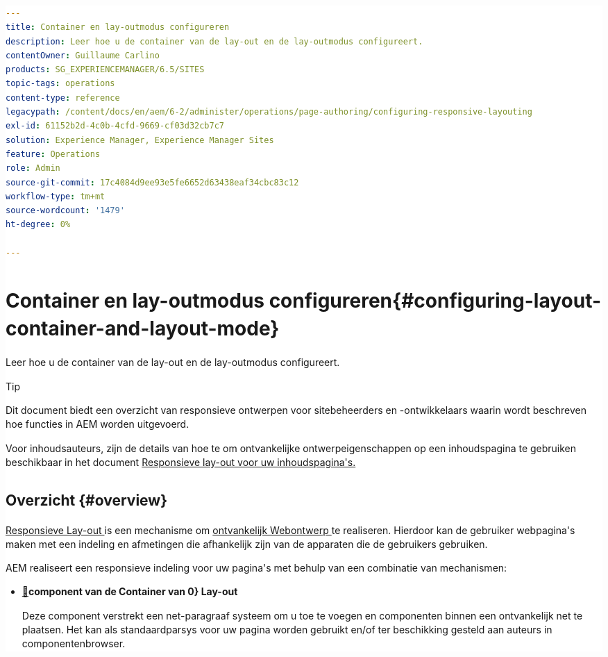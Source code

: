 ```yaml
---
title: Container en lay-outmodus configureren
description: Leer hoe u de container van de lay-out en de lay-outmodus configureert.
contentOwner: Guillaume Carlino
products: SG_EXPERIENCEMANAGER/6.5/SITES
topic-tags: operations
content-type: reference
legacypath: /content/docs/en/aem/6-2/administer/operations/page-authoring/configuring-responsive-layouting
exl-id: 61152b2d-4c0b-4cfd-9669-cf03d32cb7c7
solution: Experience Manager, Experience Manager Sites
feature: Operations
role: Admin
source-git-commit: 17c4084d9ee93e5fe6652d63438eaf34cbc83c12
workflow-type: tm+mt
source-wordcount: '1479'
ht-degree: 0%

---
```



# Container en lay-outmodus configureren{#configuring-layout-container-and-layout-mode}

Leer hoe u de container van de lay-out en de lay-outmodus configureert.

>[!TIP]
>
>Dit document biedt een overzicht van responsieve ontwerpen voor sitebeheerders en -ontwikkelaars waarin wordt beschreven hoe functies in AEM worden uitgevoerd.
>
>Voor inhoudsauteurs, zijn de details van hoe te om ontvankelijke ontwerpeigenschappen op een inhoudspagina te gebruiken beschikbaar in het document [ Responsieve lay-out voor uw inhoudspagina&#39;s.](/help/sites-authoring/responsive-layout.md)

## Overzicht {#overview}

[ Responsieve Lay-out ](/help/sites-authoring/responsive-layout.md) is een mechanisme om [ ontvankelijk Webontwerp ](https://en.wikipedia.org/wiki/Responsive_web_design) te realiseren. Hierdoor kan de gebruiker webpagina&#39;s maken met een indeling en afmetingen die afhankelijk zijn van de apparaten die de gebruikers gebruiken.

AEM realiseert een responsieve indeling voor uw pagina&#39;s met behulp van een combinatie van mechanismen:

* **[&#128279;](/help/sites-authoring/responsive-layout.md#adding-a-layout-container-and-its-content-edit-mode)component van de Container van 0&rbrace; Lay-out**

  Deze component verstrekt een net-paragraaf systeem om u toe te voegen en componenten binnen een ontvankelijk net te plaatsen. Het kan als standaardparsys voor uw pagina worden gebruikt en/of ter beschikking gesteld aan auteurs in componentenbrowser.
